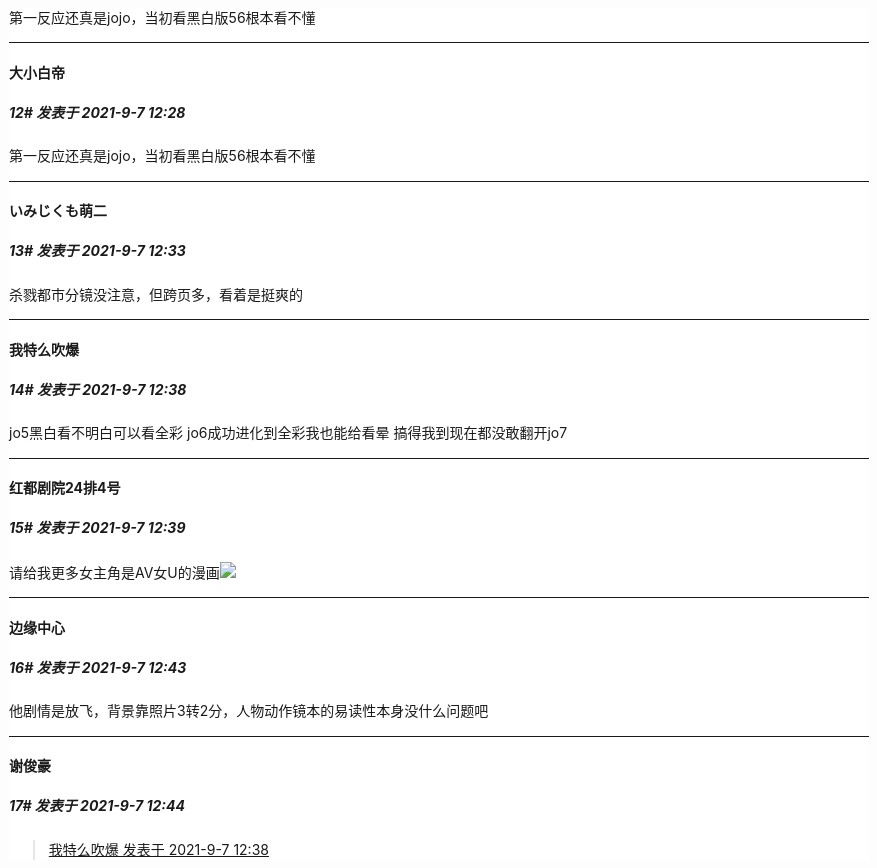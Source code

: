 
第一反应还真是jojo，当初看黑白版56根本看不懂


*****

####  大小白帝  
##### 12#       发表于 2021-9-7 12:28


第一反应还真是jojo，当初看黑白版56根本看不懂


*****

####  いみじくも萌二  
##### 13#       发表于 2021-9-7 12:33


杀戮都市分镜没注意，但跨页多，看着是挺爽的


*****

####  我特么吹爆  
##### 14#       发表于 2021-9-7 12:38


jo5黑白看不明白可以看全彩
jo6成功进化到全彩我也能给看晕
搞得我到现在都没敢翻开jo7


*****

####  红都剧院24排4号  
##### 15#       发表于 2021-9-7 12:39


请给我更多女主角是AV女U的漫画<img src="https://static.saraba1st.com/image/smiley/face2017/074.png" referrerpolicy="no-referrer">


*****

####  边缘中心  
##### 16#       发表于 2021-9-7 12:43


他剧情是放飞，背景靠照片3转2分，人物动作镜本的易读性本身没什么问题吧


*****

####  谢俊豪  
##### 17#       发表于 2021-9-7 12:44


<blockquote><a href="httphttps://bbs.saraba1st.com/2b/forum.php?mod=redirect&amp;goto=findpost&amp;pid=52650395&amp;ptid=2024978" target="_blank">我特么吹爆 发表于 2021-9-7 12:38</a>
